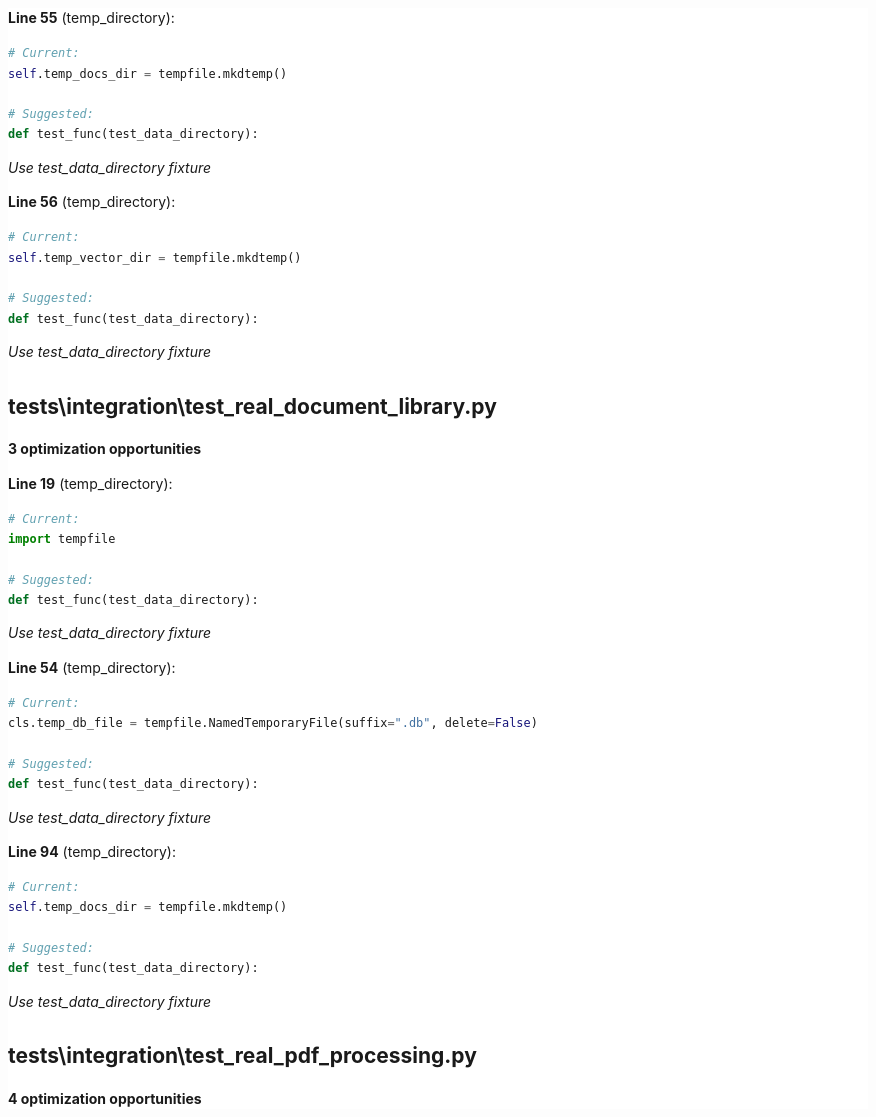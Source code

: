 **Line 55** (temp_directory):
```python
# Current:
self.temp_docs_dir = tempfile.mkdtemp()

# Suggested:
def test_func(test_data_directory):
```
*Use test_data_directory fixture*

**Line 56** (temp_directory):
```python
# Current:
self.temp_vector_dir = tempfile.mkdtemp()

# Suggested:
def test_func(test_data_directory):
```
*Use test_data_directory fixture*

## tests\integration\test_real_document_library.py
**3 optimization opportunities**

**Line 19** (temp_directory):
```python
# Current:
import tempfile

# Suggested:
def test_func(test_data_directory):
```
*Use test_data_directory fixture*

**Line 54** (temp_directory):
```python
# Current:
cls.temp_db_file = tempfile.NamedTemporaryFile(suffix=".db", delete=False)

# Suggested:
def test_func(test_data_directory):
```
*Use test_data_directory fixture*

**Line 94** (temp_directory):
```python
# Current:
self.temp_docs_dir = tempfile.mkdtemp()

# Suggested:
def test_func(test_data_directory):
```
*Use test_data_directory fixture*

## tests\integration\test_real_pdf_processing.py
**4 optimization opportunities**
